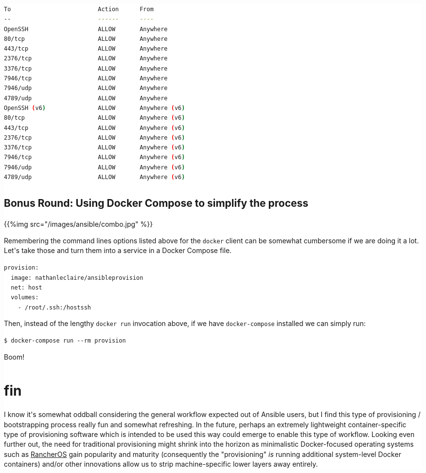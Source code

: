 ```sh
To                         Action      From
--                         ------      ----
OpenSSH                    ALLOW       Anywhere
80/tcp                     ALLOW       Anywhere
443/tcp                    ALLOW       Anywhere
2376/tcp                   ALLOW       Anywhere
3376/tcp                   ALLOW       Anywhere
7946/tcp                   ALLOW       Anywhere
7946/udp                   ALLOW       Anywhere
4789/udp                   ALLOW       Anywhere
OpenSSH (v6)               ALLOW       Anywhere (v6)
80/tcp                     ALLOW       Anywhere (v6)
443/tcp                    ALLOW       Anywhere (v6)
2376/tcp                   ALLOW       Anywhere (v6)
3376/tcp                   ALLOW       Anywhere (v6)
7946/tcp                   ALLOW       Anywhere (v6)
7946/udp                   ALLOW       Anywhere (v6)
4789/udp                   ALLOW       Anywhere (v6)
```

## Bonus Round: Using Docker Compose to simplify the process

{{%img src="/images/ansible/combo.jpg" %}}

Remembering the command lines options listed above for the `docker` client can
be somewhat cumbersome if we are doing it a lot.  Let's take those and turn
them into a service in a Docker Compose file.

```
provision:
  image: nathanleclaire/ansibleprovision
  net: host
  volumes:
    - /root/.ssh:/hostssh
```

Then, instead of the lengthy `docker run` invocation above, if we have
`docker-compose` installed we can simply run:

```
$ docker-compose run --rm provision
```

Boom!

# fin

I know it's somewhat oddball considering the general workflow expected out of
Ansible users, but I find this type of provisioning / bootstrapping process
really fun and somewhat refreshing.  In the future, perhaps an extremely
lightweight container-specific type of provisioning software which is intended
to be used this way could emerge to enable this type of workflow.  Looking even
further out, the need for traditional provisioning might shrink into the
horizon as minimalistic Docker-focused operating systems such as
[RancherOS](http://rancher.com/rancher-os/) gain popularity and maturity
(consequently the "provisioning" _is_ running additional system-level Docker
containers) and/or other innovations allow us to strip machine-specific lower
layers away entirely.
